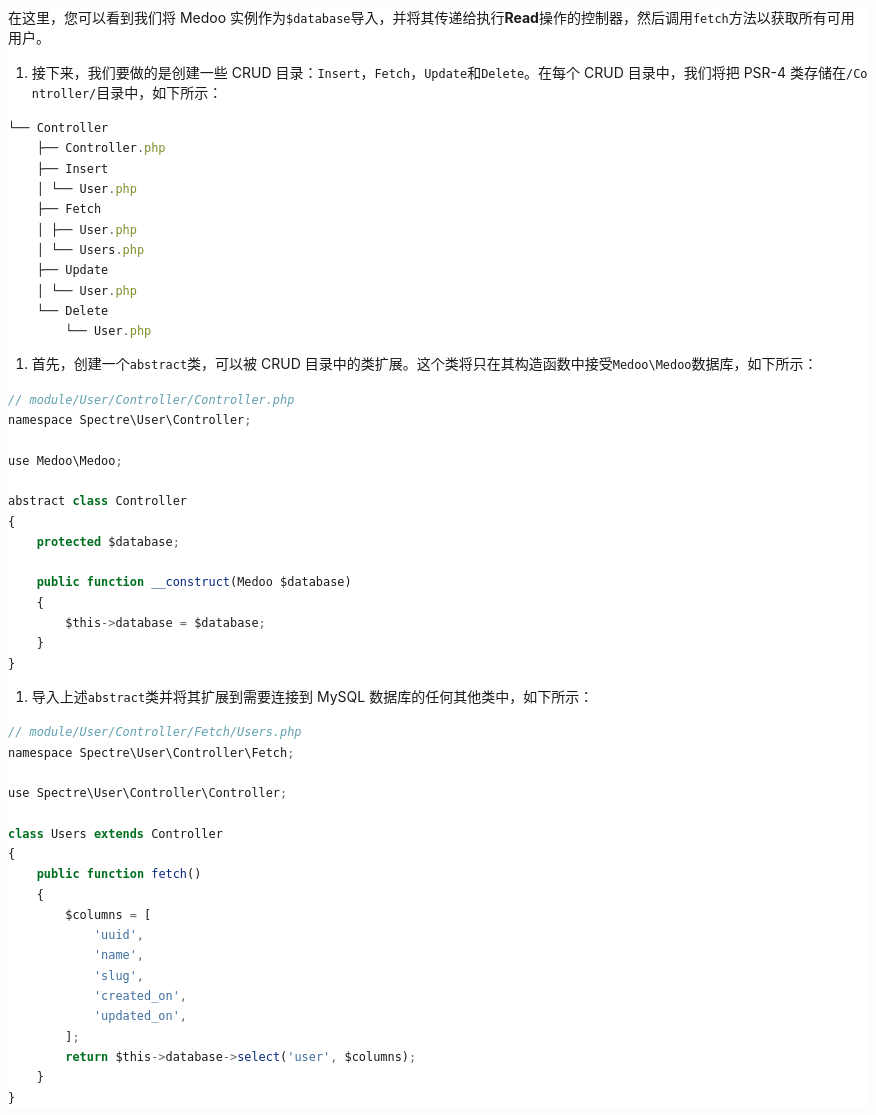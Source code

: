 在这里，您可以看到我们将 Medoo 实例作为`$database`导入，并将其传递给执行**Read**操作的控制器，然后调用`fetch`方法以获取所有可用用户。

1.  接下来，我们要做的是创建一些 CRUD 目录：`Insert`，`Fetch`，`Update`和`Delete`。在每个 CRUD 目录中，我们将把 PSR-4 类存储在`/Controller/`目录中，如下所示：

```js
└── Controller
    ├── Controller.php
    ├── Insert
    │ └── User.php
    ├── Fetch
    │ ├── User.php
    │ └── Users.php
    ├── Update
    │ └── User.php
    └── Delete
        └── User.php
```

1.  首先，创建一个`abstract`类，可以被 CRUD 目录中的类扩展。这个类将只在其构造函数中接受`Medoo\Medoo`数据库，如下所示：

```js
// module/User/Controller/Controller.php
namespace Spectre\User\Controller;

use Medoo\Medoo;

abstract class Controller
{
    protected $database;

    public function __construct(Medoo $database)
    {
        $this->database = $database;
    }
}
```

1.  导入上述`abstract`类并将其扩展到需要连接到 MySQL 数据库的任何其他类中，如下所示：

```js
// module/User/Controller/Fetch/Users.php
namespace Spectre\User\Controller\Fetch;

use Spectre\User\Controller\Controller;

class Users extends Controller
{
    public function fetch()
    {
        $columns = [
            'uuid',
            'name',
            'slug',
            'created_on',
            'updated_on',
        ];
        return $this->database->select('user', $columns);
    }
}
```
